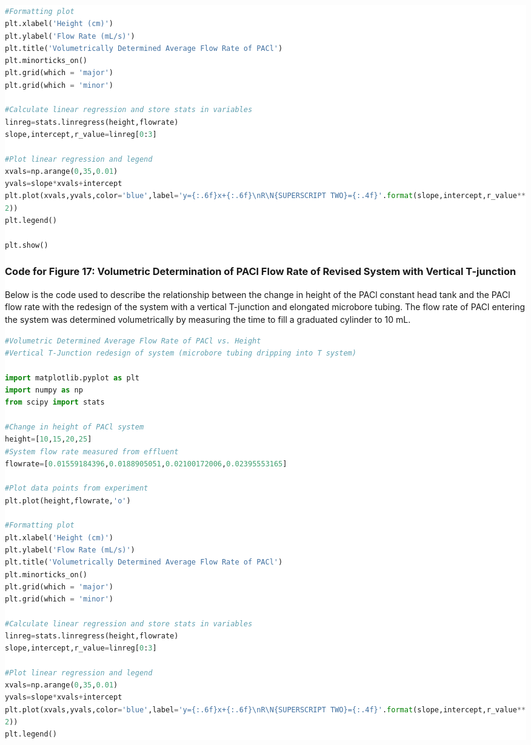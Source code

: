 ```Python
#Formatting plot
plt.xlabel('Height (cm)')
plt.ylabel('Flow Rate (mL/s)')
plt.title('Volumetrically Determined Average Flow Rate of PACl')
plt.minorticks_on()
plt.grid(which = 'major')
plt.grid(which = 'minor')

#Calculate linear regression and store stats in variables
linreg=stats.linregress(height,flowrate)
slope,intercept,r_value=linreg[0:3]

#Plot linear regression and legend
xvals=np.arange(0,35,0.01)
yvals=slope*xvals+intercept
plt.plot(xvals,yvals,color='blue',label='y={:.6f}x+{:.6f}\nR\N{SUPERSCRIPT TWO}={:.4f}'.format(slope,intercept,r_value**2))
plt.legend()

plt.show()
```

### Code for Figure 17: Volumetric Determination of PACl Flow Rate of Revised System with Vertical T-junction
Below is the code used to describe the relationship between the change in height of the PACl constant head tank and the PACl flow rate with the redesign of the system with a vertical T-junction and elongated microbore tubing. The flow rate of PACl entering the system was determined volumetrically by measuring the time to fill a graduated cylinder to 10 mL.


```Python
#Volumetric Determined Average Flow Rate of PACl vs. Height
#Vertical T-Junction redesign of system (microbore tubing dripping into T system)

import matplotlib.pyplot as plt
import numpy as np
from scipy import stats

#Change in height of PACl system
height=[10,15,20,25]
#System flow rate measured from effluent
flowrate=[0.01559184396,0.0188905051,0.02100172006,0.02395553165]

#Plot data points from experiment
plt.plot(height,flowrate,'o')

#Formatting plot
plt.xlabel('Height (cm)')
plt.ylabel('Flow Rate (mL/s)')
plt.title('Volumetrically Determined Average Flow Rate of PACl')
plt.minorticks_on()
plt.grid(which = 'major')
plt.grid(which = 'minor')

#Calculate linear regression and store stats in variables
linreg=stats.linregress(height,flowrate)
slope,intercept,r_value=linreg[0:3]

#Plot linear regression and legend
xvals=np.arange(0,35,0.01)
yvals=slope*xvals+intercept
plt.plot(xvals,yvals,color='blue',label='y={:.6f}x+{:.6f}\nR\N{SUPERSCRIPT TWO}={:.4f}'.format(slope,intercept,r_value**2))
plt.legend()
```